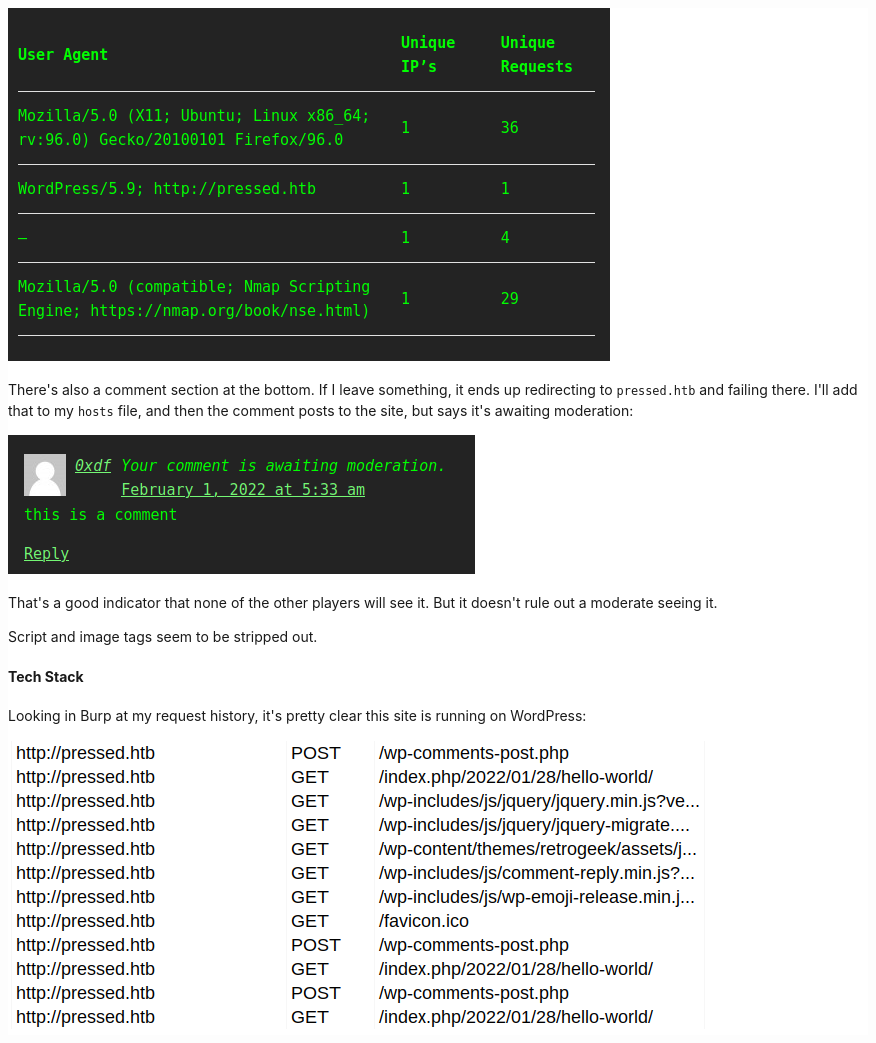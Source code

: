 ![](/img/image-20220202204018054.png)

There's also a comment section at the bottom. If I leave something, it
ends up redirecting to `pressed.htb` and failing there. I'll add that to
my `hosts` file, and then the comment posts to the site, but says it's
awaiting moderation:

![](/img/image-20220131202352966.png)

That's a good indicator that none of the other players will see it. But
it doesn't rule out a moderate seeing it.

Script and image tags seem to be stripped out.

#### Tech Stack

Looking in Burp at my request history, it's pretty clear this site is
running on WordPress:

![](/img/image-20220131202750037.png)
